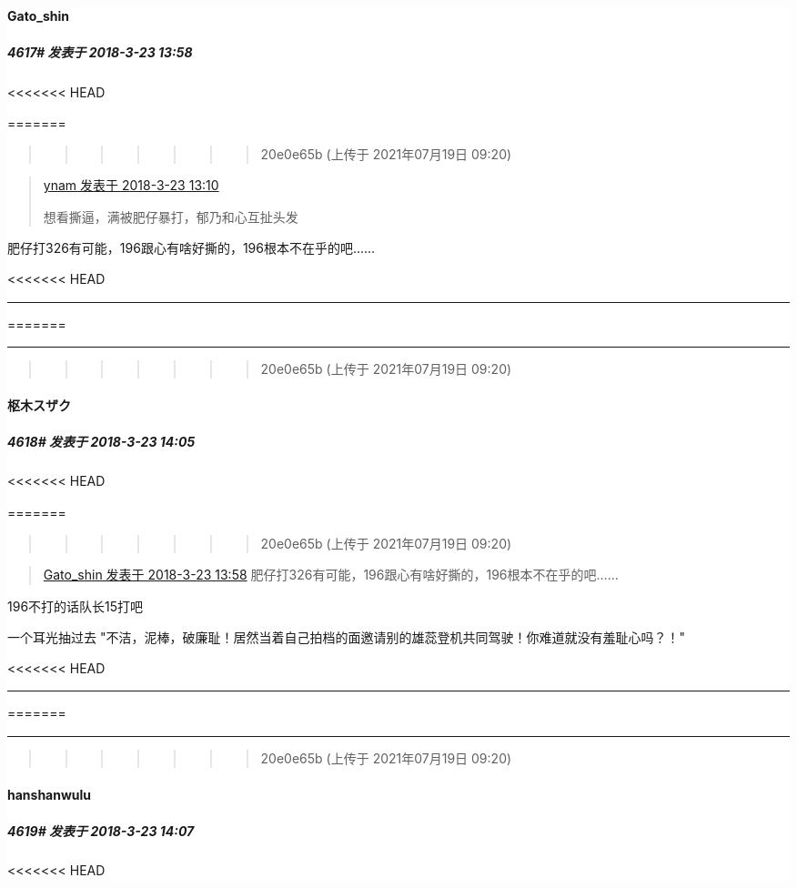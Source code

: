 ####  Gato_shin  
##### 4617#       发表于 2018-3-23 13:58


<<<<<<< HEAD

=======
>>>>>>> 20e0e65b (上传于 2021年07月19日 09:20)
<blockquote><a href="httphttps://bbs.saraba1st.com/2b/forum.php?mod=redirect&amp;goto=findpost&amp;pid=38943524&amp;ptid=1588562" target="_blank">ynam 发表于 2018-3-23 13:10</a>

想看撕逼，满被肥仔暴打，郁乃和心互扯头发</blockquote>
肥仔打326有可能，196跟心有啥好撕的，196根本不在乎的吧……


<<<<<<< HEAD





*****
=======
*****
>>>>>>> 20e0e65b (上传于 2021年07月19日 09:20)

####  枢木スザク  
##### 4618#       发表于 2018-3-23 14:05


<<<<<<< HEAD

=======
>>>>>>> 20e0e65b (上传于 2021年07月19日 09:20)
<blockquote><a href="httphttps://bbs.saraba1st.com/2b/forum.php?mod=redirect&amp;goto=findpost&amp;pid=38944075&amp;ptid=1588562" target="_blank">Gato_shin 发表于 2018-3-23 13:58</a>
肥仔打326有可能，196跟心有啥好撕的，196根本不在乎的吧……</blockquote>
196不打的话队长15打吧

一个耳光抽过去
"不洁，泥棒，破廉耻！居然当着自己拍档的面邀请别的雄蕊登机共同驾驶！你难道就没有羞耻心吗？！"


<<<<<<< HEAD





*****
=======
*****
>>>>>>> 20e0e65b (上传于 2021年07月19日 09:20)

####  hanshanwulu  
##### 4619#       发表于 2018-3-23 14:07


<<<<<<< HEAD
